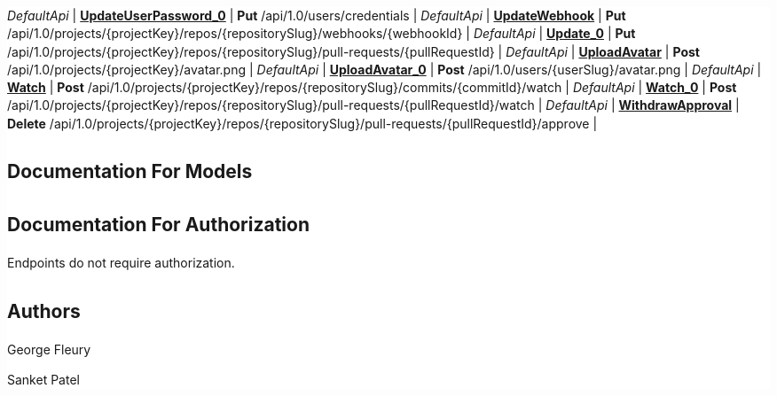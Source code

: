 *DefaultApi* | [**UpdateUserPassword_0**](docs/DefaultApi.md#updateuserpassword_0) | **Put** /api/1.0/users/credentials | 
*DefaultApi* | [**UpdateWebhook**](docs/DefaultApi.md#updatewebhook) | **Put** /api/1.0/projects/{projectKey}/repos/{repositorySlug}/webhooks/{webhookId} | 
*DefaultApi* | [**Update_0**](docs/DefaultApi.md#update_0) | **Put** /api/1.0/projects/{projectKey}/repos/{repositorySlug}/pull-requests/{pullRequestId} | 
*DefaultApi* | [**UploadAvatar**](docs/DefaultApi.md#uploadavatar) | **Post** /api/1.0/projects/{projectKey}/avatar.png | 
*DefaultApi* | [**UploadAvatar_0**](docs/DefaultApi.md#uploadavatar_0) | **Post** /api/1.0/users/{userSlug}/avatar.png | 
*DefaultApi* | [**Watch**](docs/DefaultApi.md#watch) | **Post** /api/1.0/projects/{projectKey}/repos/{repositorySlug}/commits/{commitId}/watch | 
*DefaultApi* | [**Watch_0**](docs/DefaultApi.md#watch_0) | **Post** /api/1.0/projects/{projectKey}/repos/{repositorySlug}/pull-requests/{pullRequestId}/watch | 
*DefaultApi* | [**WithdrawApproval**](docs/DefaultApi.md#withdrawapproval) | **Delete** /api/1.0/projects/{projectKey}/repos/{repositorySlug}/pull-requests/{pullRequestId}/approve | 


## Documentation For Models



## Documentation For Authorization
 Endpoints do not require authorization.


## Authors

George Fleury 

Sanket Patel
